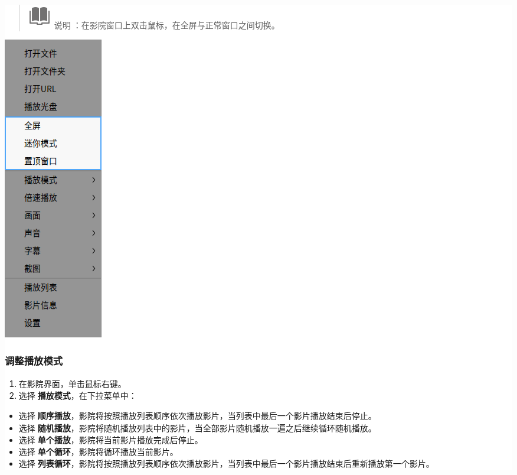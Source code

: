 >![notes](../common/notes.svg) 说明 ：在影院窗口上双击鼠标，在全屏与正常窗口之间切换。

![0|windows](fig/fullscreen.png)

### 调整播放模式

1. 在影院界面，单击鼠标右键。
2. 选择 **播放模式**，在下拉菜单中：
 - 选择 **顺序播放**，影院将按照播放列表顺序依次播放影片，当列表中最后一个影片播放结束后停止。
 - 选择 **随机播放**，影院将随机播放列表中的影片，当全部影片随机播放一遍之后继续循环随机播放。
 - 选择 **单个播放**，影院将当前影片播放完成后停止。
 - 选择 **单个循环**，影院将循环播放当前影片。
 - 选择 **列表循环**，影院将按照播放列表顺序依次播放影片，当列表中最后一个影片播放结束后重新播放第一个影片。
